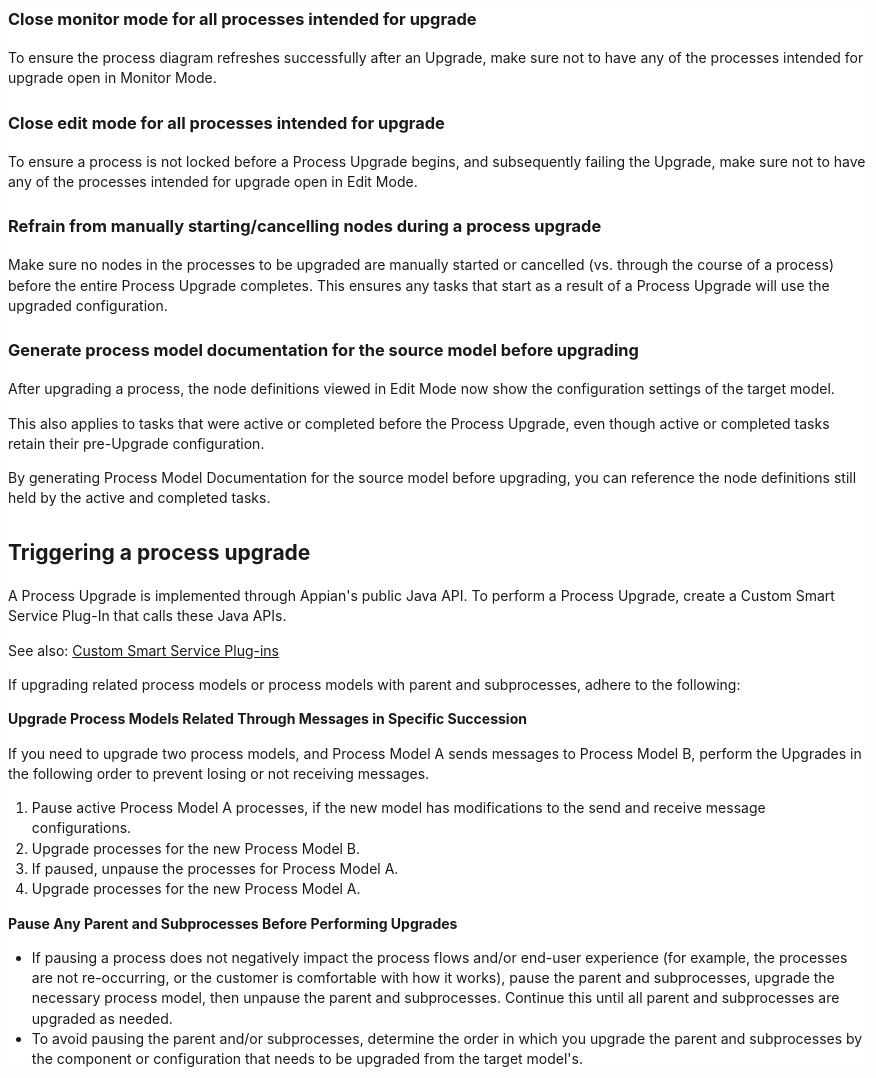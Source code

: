 ### Close monitor mode for all processes intended for upgrade

To ensure the process diagram refreshes successfully after an Upgrade, make sure not to have any of the processes intended for upgrade open in Monitor Mode.

### Close edit mode for all processes intended for upgrade

To ensure a process is not locked before a Process Upgrade begins, and subsequently failing the Upgrade, make sure not to have any of the processes intended for upgrade open in Edit Mode.

### Refrain from manually starting/cancelling nodes during a process upgrade

Make sure no nodes in the processes to be upgraded are manually started or cancelled (vs. through the course of a process) before the entire Process Upgrade completes. This ensures any tasks that start as a result of a Process Upgrade will use the upgraded configuration.

### Generate process model documentation for the source model before upgrading

After upgrading a process, the node definitions viewed in Edit Mode now show the configuration settings of the target model.

This also applies to tasks that were active or completed before the Process Upgrade, even though active or completed tasks retain their pre-Upgrade configuration.

By generating Process Model Documentation for the source model before upgrading, you can reference the node definitions still held by the active and completed tasks.

## Triggering a process upgrade

A Process Upgrade is implemented through Appian's public Java API. To perform a Process Upgrade, create a Custom Smart Service Plug-In that calls these Java APIs.

See also: [Custom Smart Service Plug-ins](Custom_Smart_Service_Plug-ins.html)

If upgrading related process models or process models with parent and subprocesses, adhere to the following:

**Upgrade Process Models Related Through Messages in Specific Succession**

If you need to upgrade two process models, and Process Model A sends messages to Process Model B, perform the Upgrades in the following order to prevent losing or not receiving messages.

1.  Pause active Process Model A processes, if the new model has modifications to the send and receive message configurations.
2.  Upgrade processes for the new Process Model B.
3.  If paused, unpause the processes for Process Model A.
4.  Upgrade processes for the new Process Model A.

**Pause Any Parent and Subprocesses Before Performing Upgrades**

-   If pausing a process does not negatively impact the process flows and/or end-user experience (for example, the processes are not re-occurring, or the customer is comfortable with how it works), pause the parent and subprocesses, upgrade the necessary process model, then unpause the parent and subprocesses. Continue this until all parent and subprocesses are upgraded as needed.
-   To avoid pausing the parent and/or subprocesses, determine the order in which you upgrade the parent and subprocesses by the component or configuration that needs to be upgraded from the target model's.
